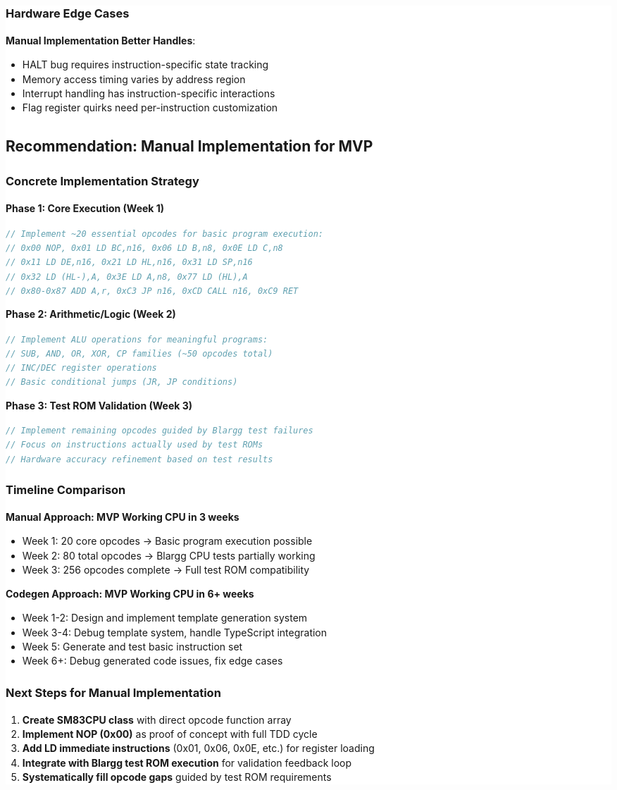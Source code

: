
### Hardware Edge Cases

**Manual Implementation Better Handles**:
- HALT bug requires instruction-specific state tracking
- Memory access timing varies by address region
- Interrupt handling has instruction-specific interactions
- Flag register quirks need per-instruction customization

## Recommendation: Manual Implementation for MVP

### Concrete Implementation Strategy

**Phase 1: Core Execution (Week 1)**
```typescript
// Implement ~20 essential opcodes for basic program execution:
// 0x00 NOP, 0x01 LD BC,n16, 0x06 LD B,n8, 0x0E LD C,n8
// 0x11 LD DE,n16, 0x21 LD HL,n16, 0x31 LD SP,n16
// 0x32 LD (HL-),A, 0x3E LD A,n8, 0x77 LD (HL),A
// 0x80-0x87 ADD A,r, 0xC3 JP n16, 0xCD CALL n16, 0xC9 RET
```

**Phase 2: Arithmetic/Logic (Week 2)**
```typescript
// Implement ALU operations for meaningful programs:
// SUB, AND, OR, XOR, CP families (~50 opcodes total)
// INC/DEC register operations
// Basic conditional jumps (JR, JP conditions)
```

**Phase 3: Test ROM Validation (Week 3)**
```typescript
// Implement remaining opcodes guided by Blargg test failures
// Focus on instructions actually used by test ROMs
// Hardware accuracy refinement based on test results
```

### Timeline Comparison

**Manual Approach: MVP Working CPU in 3 weeks**
- Week 1: 20 core opcodes → Basic program execution possible
- Week 2: 80 total opcodes → Blargg CPU tests partially working  
- Week 3: 256 opcodes complete → Full test ROM compatibility

**Codegen Approach: MVP Working CPU in 6+ weeks**
- Week 1-2: Design and implement template generation system
- Week 3-4: Debug template system, handle TypeScript integration
- Week 5: Generate and test basic instruction set
- Week 6+: Debug generated code issues, fix edge cases

### Next Steps for Manual Implementation

1. **Create SM83CPU class** with direct opcode function array
2. **Implement NOP (0x00)** as proof of concept with full TDD cycle
3. **Add LD immediate instructions** (0x01, 0x06, 0x0E, etc.) for register loading
4. **Integrate with Blargg test ROM execution** for validation feedback loop
5. **Systematically fill opcode gaps** guided by test ROM requirements

